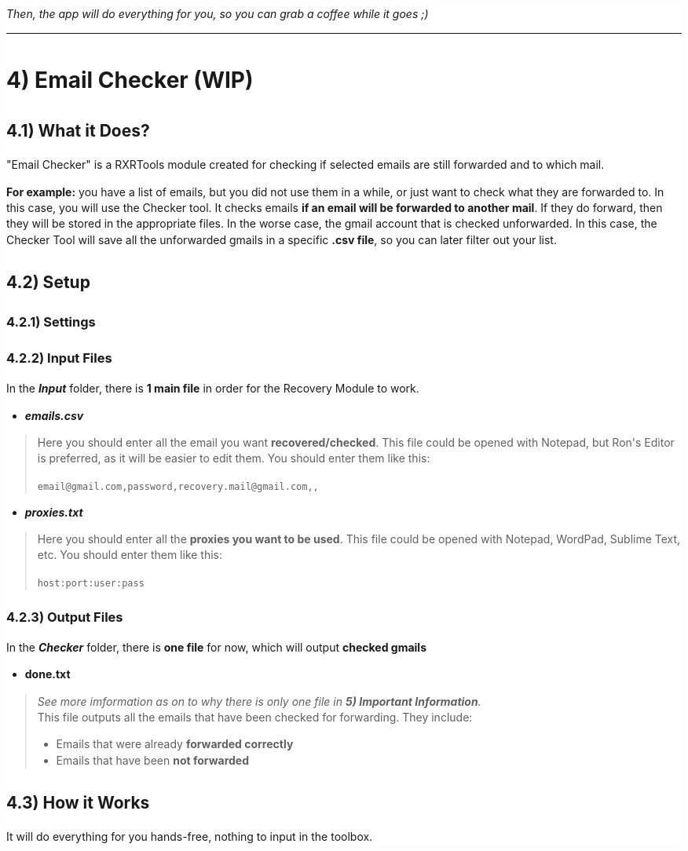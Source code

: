 *Then, the app will do everything for you, so you can grab a coffee while it goes ;)*


***
# 4) Email Checker (WIP)
## 4.1) What it Does?
"Email Checker" is a RXRTools module created for checking if selected emails are still forwarded and to which mail.

**For example:** you have a list of emails, but you did not use them in a while, or just want to check what they are forwarded to. In this case, you will use the Checker tool. It checks emails **if an email will be forwarded to another mail**. If they do forward, then they will be stored in the appropriate files. In the worse case, the gmail account that is checked unforwarded. In this case, the Checker Tool will save all the unforwarded gmails in a specific **.csv file**, so you can later filter out your list.

## 4.2) Setup

### 4.2.1) Settings

### 4.2.2) Input Files
In the ***Input*** folder, there is **1 main file** in order for the Recovery Module to work. 

* ***emails.csv***
>Here you should enter all the email you want **recovered/checked**. This file could be opened with Notepad, but Ron's Editor is preferred, as it will be easier to edit them. You should enter them like this:
>```
>email@gmail.com,password,recovery.mail@gmail.com,,
>```

* ***proxies.txt***
>Here you should enter all the **proxies you want to be used**. This file could be opened with Notepad, WordPad, Sublime Text, etc. You should enter them like this:
>```
>host:port:user:pass
>```

### 4.2.3) Output Files
In the ***Checker*** folder, there is **one file** for now, which will output **checked gmails**

* **done.txt**
>*See more imformation as on to why there is only one file in **5) Important Information**.*\
>This file outputs all the emails that have been checked for forwarding. They include:
>* Emails that were already **forwarded correctly**
>* Emails that have been **not forwarded**

## 4.3) How it Works
It will do everything for you hands-free, nothing to input in the toolbox.
